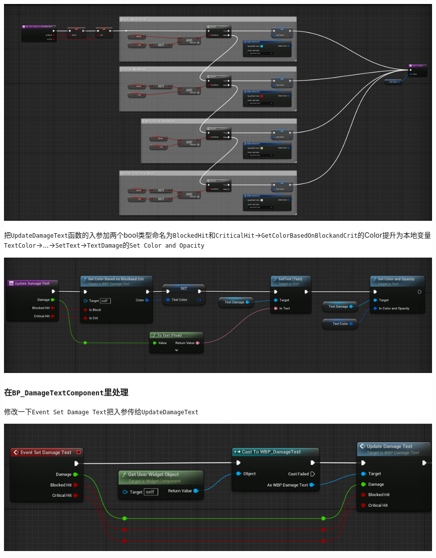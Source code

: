 ![1710416444834](.\pics\1710416444834.png)



把`UpdateDamageText`函数的入参加两个bool类型命名为`BlockedHit`和`CriticalHit`->`GetColorBasedOnBlockandCrit`的Color提升为本地变量`TextColor`->...->`SetText`->`TextDamage`的`Set Color and Opacity`

![1710416428291](.\pics\1710416428291.png)



### 在`BP_DamageTextComponent`里处理

修改一下`Event Set Damage Text`把入参传给`UpdateDamageText`

![1710416458464](.\pics\1710416458464.png)

